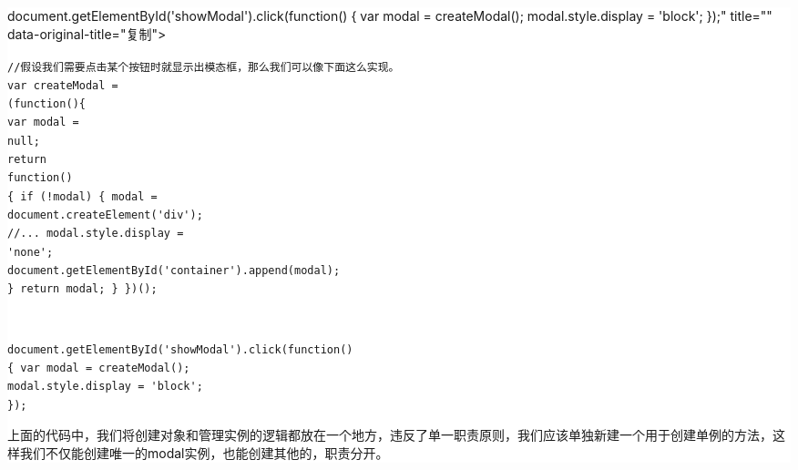 document.getElementById('showModal').click(function() {
  var modal = createModal();
  modal.style.display = 'block';
});" title="" data-original-title="复制"></span>
      <span type="button" class="saveToNote code-tool" data-toggle="tooltip" data-placement="top" title="" data-original-title="放进笔记"></span>
      </div>
      </div><pre class="javascript hljs"><code class="js"><span class="hljs-comment">//假设我们需要点击某个按钮时就显示出模态框，那么我们可以像下面这么实现。</span>
<span class="hljs-keyword">var</span> createModal = (<span class="hljs-function"><span class="hljs-keyword">function</span>(<span class="hljs-params"></span>)</span>{
  <span class="hljs-keyword">var</span> modal = <span class="hljs-literal">null</span>;
  <span class="hljs-keyword">return</span> <span class="hljs-function"><span class="hljs-keyword">function</span>(<span class="hljs-params"></span>) </span>{
    <span class="hljs-keyword">if</span> (!modal) {
      modal = <span class="hljs-built_in">document</span>.createElement(<span class="hljs-string">'div'</span>);
      <span class="hljs-comment">//...</span>
      modal.style.display = <span class="hljs-string">'none'</span>;
      <span class="hljs-built_in">document</span>.getElementById(<span class="hljs-string">'container'</span>).append(modal);
    }
    <span class="hljs-keyword">return</span> modal;
  }
})();

<span class="hljs-built_in">document</span>.getElementById(<span class="hljs-string">'showModal'</span>).click(<span class="hljs-function"><span class="hljs-keyword">function</span>(<span class="hljs-params"></span>) </span>{
  <span class="hljs-keyword">var</span> modal = createModal();
  modal.style.display = <span class="hljs-string">'block'</span>;
});</code></pre>
<p>上面的代码中，我们将创建对象和管理实例的逻辑都放在一个地方，违反了单一职责原则，我们应该单独新建一个用于创建单例的方法，这样我们不仅能创建唯一的modal实例，也能创建其他的，职责分开。</p>
<div class="widget-codetool" style="display:none;">
      <div class="widget-codetool--inner">
      <span class="selectCode code-tool" data-toggle="tooltip" data-placement="top" title="" data-original-title="全选"></span>
      <span type="button" class="copyCode code-tool" data-toggle="tooltip" data-placement="top" data-clipboard-text="var createSingleInstance = function(fn) {
  var instance = null;
  return function() {
    if (!instance) {
      instance = fn.apply(this, arguments);
    }
    return instance;
  }
};

var createModal = function() {
  var modal = docuemnt.createElement('div');
  //...
  modal.style.display = 'none';
  document.getElementById('container').append(modal);
  return modal;
};
